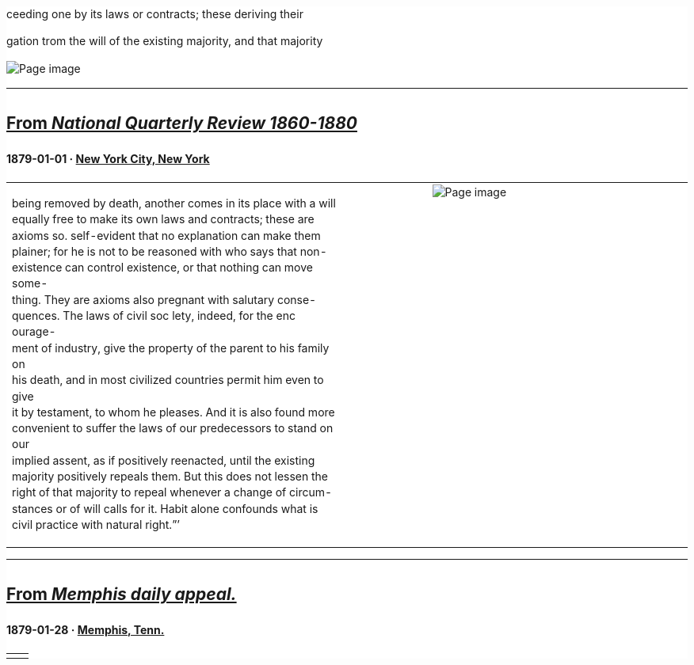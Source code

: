 ceeding one by its laws or contracts; these deriving their  
  
gation trom the will of the existing majority, and that majority
</td><td style="width: 50%; max-height: 75%; margin: auto; display: block;">
<img alt="Page image" src="https://iiif.archive.org/image/iiif/2/sim_national-quarterly-review_1879-01_4_7%2Fsim_national-quarterly-review_1879-01_4_7_jp2.zip%2Fsim_national-quarterly-review_1879-01_4_7_jp2%2Fsim_national-quarterly-review_1879-01_4_7_0075.jp2/pct:23.93755420641804,70.79889807162535,62.40242844752819,10.9366391184573/600,/0/default.jpg"/>
</td>
</tr></table>

---

## [From _National Quarterly Review 1860-1880_](https://archive.org/details/sim_national-quarterly-review_1879-01_4_7/page/n76/mode/1up?view=theater)

#### 1879-01-01 &middot; [New York City, New York](http://dbpedia.org/resource/New_York_City)

<table style="width: 100%;"><tr><td style="width: 50%">

  
  
being removed by death, another comes in its place with a will  
equally free to make its own laws and contracts; these are  
axioms so. self-evident that no explanation can make them  
plainer; for he is not to be reasoned with who says that non-  
existence can control existence, or that nothing can move some-  
thing. They are axioms also pregnant with salutary conse-  
quences. The laws of civil soc lety, indeed, for the enc ourage-  
ment of industry, give the property of the parent to his family on  
his death, and in most civilized countries permit him even to give  
it by testament, to whom he pleases. And it is also found more  
convenient to suffer the laws of our predecessors to stand on our  
implied assent, as if positively reenacted, until the existing  
majority positively repeals them. But this does not lessen the  
right of that majority to repeal whenever a change of circum-  
stances or of will calls for it. Habit alone confounds what is  
civil practice with natural right.”’
</td><td style="width: 50%; max-height: 75%; margin: auto; display: block;">
<img alt="Page image" src="https://iiif.archive.org/image/iiif/2/sim_national-quarterly-review_1879-01_4_7%2Fsim_national-quarterly-review_1879-01_4_7_jp2.zip%2Fsim_national-quarterly-review_1879-01_4_7_jp2%2Fsim_national-quarterly-review_1879-01_4_7_0076.jp2/pct:15.394622723330443,16.694214876033058,63.009540329575024,22.203856749311296/600,/0/default.jpg"/>
</td>
</tr></table>

---

## [From _Memphis daily appeal._](https://www.loc.gov/resource/sn83045160/1879-01-28/ed-1/?sp=2)

#### 1879-01-28 &middot; [Memphis, Tenn.](http://dbpedia.org/resource/Memphis%2C_Tennessee)

<table style="width: 100%;"><tr><td style="width: 50%">
